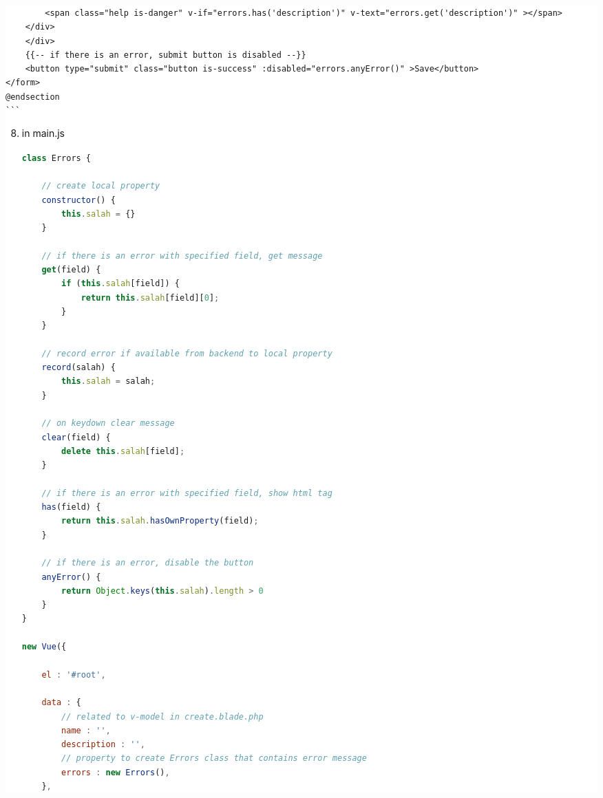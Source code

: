             <span class="help is-danger" v-if="errors.has('description')" v-text="errors.get('description')" ></span>
        </div>
        </div>
        {{-- if there is an error, submit button is disabled --}}
        <button type="submit" class="button is-success" :disabled="errors.anyError()" >Save</button>
    </form>
    @endsection
    ```
8. in main.js
    ```js
    class Errors {

        // create local property
        constructor() {
            this.salah = {}
        }

        // if there is an error with specified field, get message
        get(field) {
            if (this.salah[field]) {
                return this.salah[field][0];
            }
        }

        // record error if available from backend to local property
        record(salah) {
            this.salah = salah;
        }

        // on keydown clear message
        clear(field) {
            delete this.salah[field];
        }

        // if there is an error with specified field, show html tag
        has(field) {
            return this.salah.hasOwnProperty(field);
        }

        // if there is an error, disable the button
        anyError() {
            return Object.keys(this.salah).length > 0
        }
    }

    new Vue({

        el : '#root',
        
        data : {
            // related to v-model in create.blade.php
            name : '',
            description : '',
            // property to create Errors class that contains error message
            errors : new Errors(),
        },
